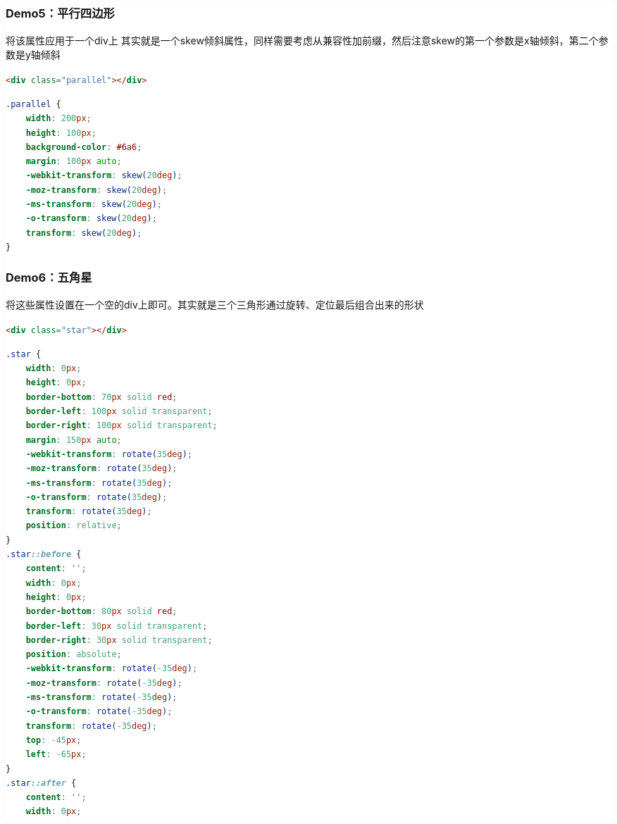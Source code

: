 ### Demo5：平行四边形

将该属性应用于一个div上 其实就是一个skew倾斜属性，同样需要考虑从兼容性加前缀，然后注意skew的第一个参数是x轴倾斜，第二个参数是y轴倾斜

```html
<div class="parallel"></div>
```



```css
.parallel {
    width: 200px;
    height: 100px;
    background-color: #6a6;
    margin: 100px auto;
    -webkit-transform: skew(20deg);
    -moz-transform: skew(20deg);
    -ms-transform: skew(20deg);
    -o-transform: skew(20deg);
    transform: skew(20deg);
}
```

### Demo6：五角星

将这些属性设置在一个空的div上即可。其实就是三个三角形通过旋转、定位最后组合出来的形状

```html
<div class="star"></div>
```



```css
.star {
    width: 0px;
    height: 0px;
    border-bottom: 70px solid red;
    border-left: 100px solid transparent;
    border-right: 100px solid transparent;
    margin: 150px auto;
    -webkit-transform: rotate(35deg);
    -moz-transform: rotate(35deg);
    -ms-transform: rotate(35deg);
    -o-transform: rotate(35deg);
    transform: rotate(35deg);
    position: relative;
}
.star::before {
    content: '';
    width: 0px;
    height: 0px;
    border-bottom: 80px solid red;
    border-left: 30px solid transparent;
    border-right: 30px solid transparent;
    position: absolute;
    -webkit-transform: rotate(-35deg);
    -moz-transform: rotate(-35deg);
    -ms-transform: rotate(-35deg);
    -o-transform: rotate(-35deg);
    transform: rotate(-35deg);
    top: -45px;
    left: -65px;
}
.star::after {
    content: '';
    width: 0px;
```